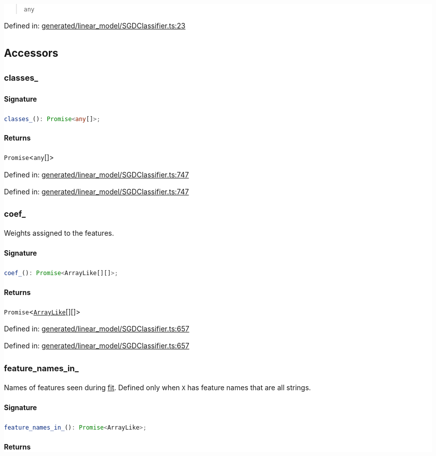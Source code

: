 > `any`

Defined in:  [generated/linear\_model/SGDClassifier.ts:23](https://github.com/transitive-bullshit/scikit-learn-ts/blob/f6c1fce/packages/sklearn/src/generated/linear_model/SGDClassifier.ts#L23)

## Accessors

### classes\_

#### Signature

```ts
classes_(): Promise<any[]>;
```

#### Returns

`Promise`\<`any`[]\>

Defined in:  [generated/linear\_model/SGDClassifier.ts:747](https://github.com/transitive-bullshit/scikit-learn-ts/blob/f6c1fce/packages/sklearn/src/generated/linear_model/SGDClassifier.ts#L747)

Defined in:  [generated/linear\_model/SGDClassifier.ts:747](https://github.com/transitive-bullshit/scikit-learn-ts/blob/f6c1fce/packages/sklearn/src/generated/linear_model/SGDClassifier.ts#L747)

### coef\_

Weights assigned to the features.

#### Signature

```ts
coef_(): Promise<ArrayLike[][]>;
```

#### Returns

`Promise`\<[`ArrayLike`](../types/ArrayLike.md)[][]\>

Defined in:  [generated/linear\_model/SGDClassifier.ts:657](https://github.com/transitive-bullshit/scikit-learn-ts/blob/f6c1fce/packages/sklearn/src/generated/linear_model/SGDClassifier.ts#L657)

Defined in:  [generated/linear\_model/SGDClassifier.ts:657](https://github.com/transitive-bullshit/scikit-learn-ts/blob/f6c1fce/packages/sklearn/src/generated/linear_model/SGDClassifier.ts#L657)

### feature\_names\_in\_

Names of features seen during [fit](../../glossary.html#term-fit). Defined only when `X` has feature names that are all strings.

#### Signature

```ts
feature_names_in_(): Promise<ArrayLike>;
```

#### Returns
